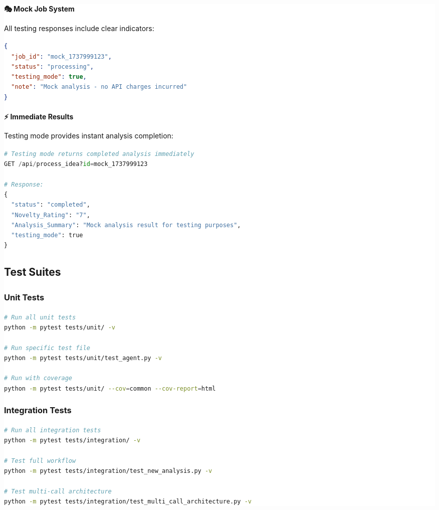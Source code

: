 #### 🎭 **Mock Job System**
All testing responses include clear indicators:

```json
{
  "job_id": "mock_1737999123",
  "status": "processing",
  "testing_mode": true,
  "note": "Mock analysis - no API charges incurred"
}
```

#### ⚡ **Immediate Results**
Testing mode provides instant analysis completion:

```python
# Testing mode returns completed analysis immediately
GET /api/process_idea?id=mock_1737999123

# Response:
{
  "status": "completed",
  "Novelty_Rating": "7",
  "Analysis_Summary": "Mock analysis result for testing purposes",
  "testing_mode": true
}
```

## Test Suites

### Unit Tests
```bash
# Run all unit tests
python -m pytest tests/unit/ -v

# Run specific test file
python -m pytest tests/unit/test_agent.py -v

# Run with coverage
python -m pytest tests/unit/ --cov=common --cov-report=html
```

### Integration Tests  
```bash
# Run all integration tests
python -m pytest tests/integration/ -v

# Test full workflow
python -m pytest tests/integration/test_new_analysis.py -v

# Test multi-call architecture
python -m pytest tests/integration/test_multi_call_architecture.py -v
```
